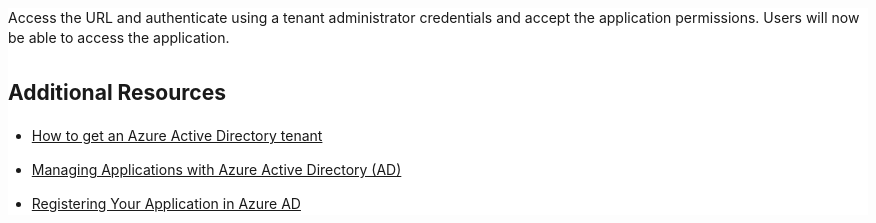 Access the URL and authenticate using a tenant administrator credentials and accept the application permissions. Users will now be able to access the application.

## Additional Resources
<a name="bk_addresources"> </a>

- [How to get an Azure Active Directory tenant](https://azure.microsoft.com/en-us/documentation/articles/active-directory-howto-tenant/)
    
- [Managing Applications with Azure Active Directory (AD)](https://azure.microsoft.com/en-us/documentation/articles/active-directory-enable-sso-scenario/)
    
- [Registering Your Application in Azure AD](http://technet.microsoft.com/library/9e4d9905-a17c-458d-8cf5-d384f5bd65fd.aspx)
    
